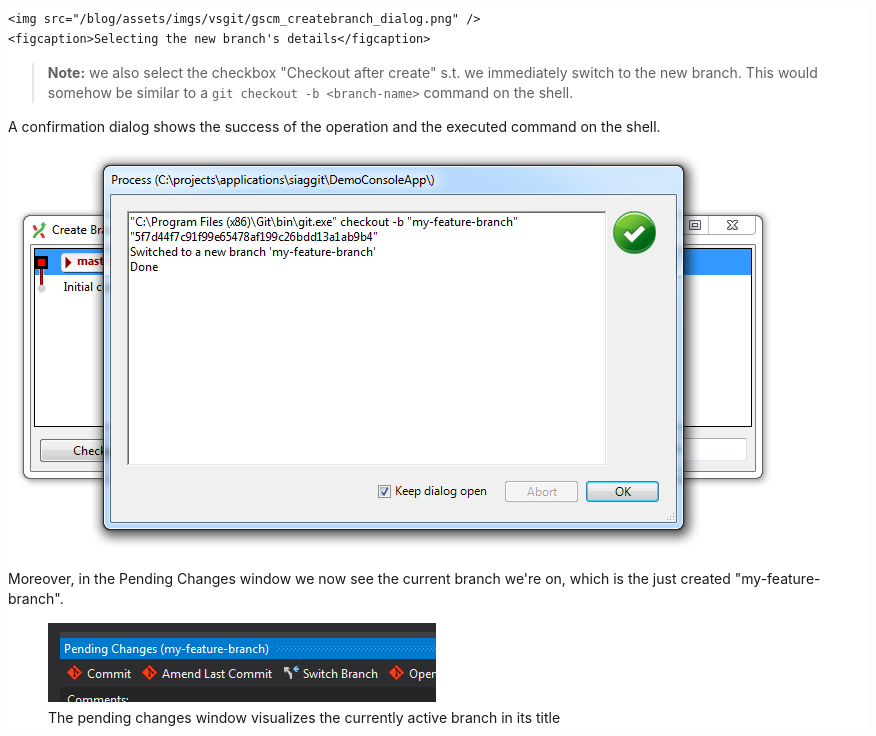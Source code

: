     <img src="/blog/assets/imgs/vsgit/gscm_createbranch_dialog.png" />
    <figcaption>Selecting the new branch's details</figcaption>
</figure>

> **Note:** we also select the checkbox "Checkout after create" s.t. we immediately switch to the new branch. This would somehow be similar to a `git checkout -b <branch-name>` command on the shell.

A confirmation dialog shows the success of the operation and the executed command on the shell.

![](/blog/assets/imgs/vsgit/gscm_createbranch_created.png)

Moreover, in the Pending Changes window we now see the current branch we're on, which is the just created "my-feature-branch".

<figure class="image--medium">
    <img src="/blog/assets/imgs/vsgit/gscm_createbranch_branchname.png" />
    <figcaption>The pending changes window visualizes the currently active branch in its title</figcaption>
</figure>
